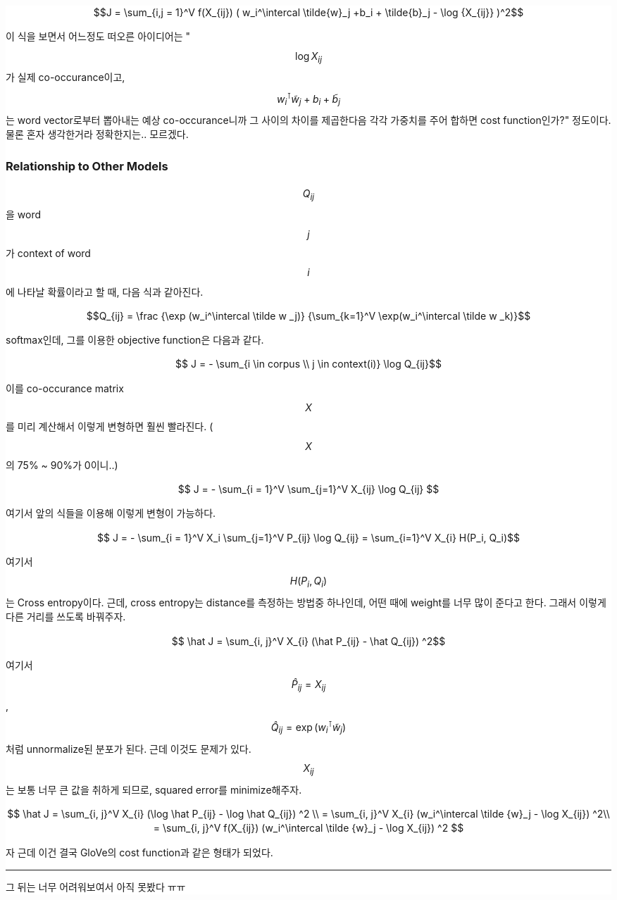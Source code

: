 $$J = \sum_{i,j = 1}^V f(X_{ij}) ( w_i^\intercal \tilde{w}_j +b_i + \tilde{b}_j - \log {X_{ij}} )^2$$

이 식을 보면서 어느정도 떠오른 아이디어는 "$$\log {X_{ij}}$$가 실제 co-occurance이고, $$w_i^\intercal \tilde{w}_j +b_i + \tilde{b}_j$$는 word vector로부터 뽑아내는 예상 co-occurance니까 그 사이의 차이를 제곱한다음 각각 가중치를 주어 합하면 cost function인가?" 정도이다. 물론 혼자 생각한거라 정확한지는.. 모르겠다.

### Relationship to Other Models

$$ Q_{ij} $$ 을 word $$j$$가 context of word $$i$$에 나타날 확률이라고 할 때, 다음 식과 같아진다.

$$Q_{ij} = \frac {\exp (w_i^\intercal \tilde w _j)} {\sum_{k=1}^V \exp(w_i^\intercal \tilde w _k)}$$

softmax인데, 그를 이용한 objective function은 다음과 같다.

$$ J = - \sum_{i \in corpus \\ j \in context(i)} \log Q_{ij}$$

이를 co-occurance matrix $$X$$를 미리 계산해서 이렇게 변형하면 훨씬 빨라진다. ($$X$$의 75% ~ 90%가 0이니..)

$$ J = - \sum_{i = 1}^V \sum_{j=1}^V X_{ij} \log Q_{ij} $$

여기서 앞의 식들을 이용해 이렇게 변형이 가능하다.

$$ J = - \sum_{i = 1}^V X_i \sum_{j=1}^V P_{ij} \log Q_{ij} = \sum_{i=1}^V  X_{i} H(P_i, Q_i)$$

여기서 $$H(P_i, Q_i)$$는 Cross entropy이다. 근데, cross entropy는 distance를 측정하는 방법중 하나인데, 어떤 때에 weight를 너무 많이 준다고 한다. 그래서 이렇게 다른 거리를 쓰도록 바꿔주자.

$$ \hat J = \sum_{i, j}^V  X_{i} (\hat P_{ij} - \hat Q_{ij}) ^2$$

여기서 $$\hat P_{ij} = X_{ij}$$, $$\hat Q_{ij} = \exp(w_i^\intercal \tilde {w}_j)$$처럼 unnormalize된 분포가 된다. 근데 이것도 문제가 있다. $$X_{ij}$$는 보통 너무 큰 값을 취하게 되므로, squared error를 minimize해주자.

$$ \hat J = \sum_{i, j}^V  X_{i} (\log \hat P_{ij} - \log \hat Q_{ij}) ^2 \\
= \sum_{i, j}^V  X_{i} (w_i^\intercal \tilde {w}_j - \log X_{ij}) ^2\\
= \sum_{i, j}^V  f(X_{ij}) (w_i^\intercal \tilde {w}_j - \log X_{ij}) ^2 $$

자 근데 이건 결국 GloVe의 cost function과 같은 형태가 되었다.

---

그 뒤는 너무 어려워보여서 아직 못봤다 ㅠㅠ

[^glove]: [http://nlp.stanford.edu/projects/glove/](http://nlp.stanford.edu/projects/glove/) 여기에 소스코드가 올라가 있다.
[^homomorphism]: [https://en.wikipedia.org/wiki/Group_homomorphism](https://en.wikipedia.org/wiki/Group_homomorphism) 여기에 간략하게 잘 설명되어 있다.
